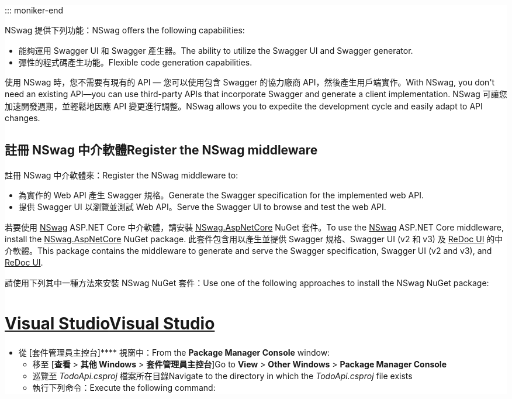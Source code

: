 ::: moniker-end

<span data-ttu-id="5fb0b-107">NSwag 提供下列功能：</span><span class="sxs-lookup"><span data-stu-id="5fb0b-107">NSwag offers the following capabilities:</span></span>

* <span data-ttu-id="5fb0b-108">能夠運用 Swagger UI 和 Swagger 產生器。</span><span class="sxs-lookup"><span data-stu-id="5fb0b-108">The ability to utilize the Swagger UI and Swagger generator.</span></span>
* <span data-ttu-id="5fb0b-109">彈性的程式碼產生功能。</span><span class="sxs-lookup"><span data-stu-id="5fb0b-109">Flexible code generation capabilities.</span></span>

<span data-ttu-id="5fb0b-110">使用 NSwag 時，您不需要有現有的 API &mdash; 您可以使用包含 Swagger 的協力廠商 API，然後產生用戶端實作。</span><span class="sxs-lookup"><span data-stu-id="5fb0b-110">With NSwag, you don't need an existing API&mdash;you can use third-party APIs that incorporate Swagger and generate a client implementation.</span></span> <span data-ttu-id="5fb0b-111">NSwag 可讓您加速開發週期，並輕鬆地因應 API 變更進行調整。</span><span class="sxs-lookup"><span data-stu-id="5fb0b-111">NSwag allows you to expedite the development cycle and easily adapt to API changes.</span></span>

## <a name="register-the-nswag-middleware"></a><span data-ttu-id="5fb0b-112">註冊 NSwag 中介軟體</span><span class="sxs-lookup"><span data-stu-id="5fb0b-112">Register the NSwag middleware</span></span>

<span data-ttu-id="5fb0b-113">註冊 NSwag 中介軟體來：</span><span class="sxs-lookup"><span data-stu-id="5fb0b-113">Register the NSwag middleware to:</span></span>

* <span data-ttu-id="5fb0b-114">為實作的 Web API 產生 Swagger 規格。</span><span class="sxs-lookup"><span data-stu-id="5fb0b-114">Generate the Swagger specification for the implemented web API.</span></span>
* <span data-ttu-id="5fb0b-115">提供 Swagger UI 以瀏覽並測試 Web API。</span><span class="sxs-lookup"><span data-stu-id="5fb0b-115">Serve the Swagger UI to browse and test the web API.</span></span>

<span data-ttu-id="5fb0b-116">若要使用 [NSwag](https://github.com/RicoSuter/NSwag) ASP.NET Core 中介軟體，請安裝 [NSwag.AspNetCore](https://www.nuget.org/packages/NSwag.AspNetCore/) NuGet 套件。</span><span class="sxs-lookup"><span data-stu-id="5fb0b-116">To use the [NSwag](https://github.com/RicoSuter/NSwag) ASP.NET Core middleware, install the [NSwag.AspNetCore](https://www.nuget.org/packages/NSwag.AspNetCore/) NuGet package.</span></span> <span data-ttu-id="5fb0b-117">此套件包含用以產生並提供 Swagger 規格、Swagger UI (v2 和 v3) 及 [ReDoc UI](https://github.com/Rebilly/ReDoc) 的中介軟體。</span><span class="sxs-lookup"><span data-stu-id="5fb0b-117">This package contains the middleware to generate and serve the Swagger specification, Swagger UI (v2 and v3), and [ReDoc UI](https://github.com/Rebilly/ReDoc).</span></span>

<span data-ttu-id="5fb0b-118">請使用下列其中一種方法來安裝 NSwag NuGet 套件：</span><span class="sxs-lookup"><span data-stu-id="5fb0b-118">Use one of the following approaches to install the NSwag NuGet package:</span></span>

# <a name="visual-studio"></a>[<span data-ttu-id="5fb0b-119">Visual Studio</span><span class="sxs-lookup"><span data-stu-id="5fb0b-119">Visual Studio</span></span>](#tab/visual-studio)

* <span data-ttu-id="5fb0b-120">從 [套件管理員主控台]\*\*\*\* 視窗中：</span><span class="sxs-lookup"><span data-stu-id="5fb0b-120">From the **Package Manager Console** window:</span></span>
  * <span data-ttu-id="5fb0b-121">移至 [**查看**  >  **其他 Windows**  >  **套件管理員主控台**]</span><span class="sxs-lookup"><span data-stu-id="5fb0b-121">Go to **View** > **Other Windows** > **Package Manager Console**</span></span>
  * <span data-ttu-id="5fb0b-122">巡覽至 *TodoApi.csproj* 檔案所在目錄</span><span class="sxs-lookup"><span data-stu-id="5fb0b-122">Navigate to the directory in which the *TodoApi.csproj* file exists</span></span>
  * <span data-ttu-id="5fb0b-123">執行下列命令：</span><span class="sxs-lookup"><span data-stu-id="5fb0b-123">Execute the following command:</span></span>
